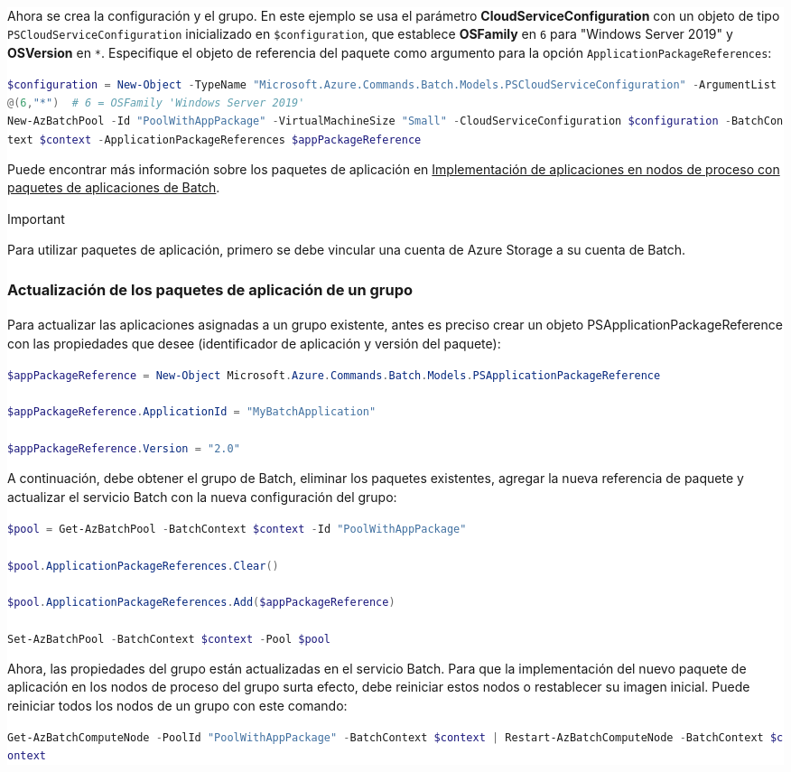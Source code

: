Ahora se crea la configuración y el grupo. En este ejemplo se usa el parámetro **CloudServiceConfiguration** con un objeto de tipo `PSCloudServiceConfiguration` inicializado en `$configuration`, que establece **OSFamily** en `6` para "Windows Server 2019" y **OSVersion** en `*`. Especifique el objeto de referencia del paquete como argumento para la opción `ApplicationPackageReferences`:

```powershell
$configuration = New-Object -TypeName "Microsoft.Azure.Commands.Batch.Models.PSCloudServiceConfiguration" -ArgumentList @(6,"*")  # 6 = OSFamily 'Windows Server 2019'
New-AzBatchPool -Id "PoolWithAppPackage" -VirtualMachineSize "Small" -CloudServiceConfiguration $configuration -BatchContext $context -ApplicationPackageReferences $appPackageReference
```

Puede encontrar más información sobre los paquetes de aplicación en [Implementación de aplicaciones en nodos de proceso con paquetes de aplicaciones de Batch](batch-application-packages.md).

> [!IMPORTANT]
> Para utilizar paquetes de aplicación, primero se debe vincular una cuenta de Azure Storage a su cuenta de Batch.

### <a name="update-a-pools-application-packages"></a>Actualización de los paquetes de aplicación de un grupo

Para actualizar las aplicaciones asignadas a un grupo existente, antes es preciso crear un objeto PSApplicationPackageReference con las propiedades que desee (identificador de aplicación y versión del paquete):

```powershell
$appPackageReference = New-Object Microsoft.Azure.Commands.Batch.Models.PSApplicationPackageReference

$appPackageReference.ApplicationId = "MyBatchApplication"

$appPackageReference.Version = "2.0"

```

A continuación, debe obtener el grupo de Batch, eliminar los paquetes existentes, agregar la nueva referencia de paquete y actualizar el servicio Batch con la nueva configuración del grupo:

```powershell
$pool = Get-AzBatchPool -BatchContext $context -Id "PoolWithAppPackage"

$pool.ApplicationPackageReferences.Clear()

$pool.ApplicationPackageReferences.Add($appPackageReference)

Set-AzBatchPool -BatchContext $context -Pool $pool
```

Ahora, las propiedades del grupo están actualizadas en el servicio Batch. Para que la implementación del nuevo paquete de aplicación en los nodos de proceso del grupo surta efecto, debe reiniciar estos nodos o restablecer su imagen inicial. Puede reiniciar todos los nodos de un grupo con este comando:

```powershell
Get-AzBatchComputeNode -PoolId "PoolWithAppPackage" -BatchContext $context | Restart-AzBatchComputeNode -BatchContext $context
```


[vm_marketplace]: https://azuremarketplace.microsoft.com/marketplace/apps/category/compute?filters=virtual-machine-images&page=1